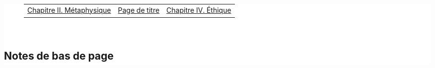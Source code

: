 <figure class="table chapter-navigator">
  <table>
    <tbody>
      <tr>
        <td>
        <a href="/fr/book/Islam/The_Philosophy_of_Alfarabi/2">
          <span class="mdi mdi-arrow-left-drop-circle"></span><span class="pl-2">Chapitre II. Métaphysique</span>
        </a>
        </td>
        <td>
        <a href="/fr/book/Islam/The_Philosophy_of_Alfarabi">
          <span class="mdi mdi-book-open-variant"></span><span class="pl-2">Page de titre</span>
        </a>
        </td>
        <td>
        <a href="/fr/book/Islam/The_Philosophy_of_Alfarabi/4">
          <span class="pr-2">Chapitre IV. Éthique</span><span class="mdi mdi-arrow-right-drop-circle"></span>
        </a>
        </td>
      </tr>
    </tbody>
  </table>
</figure>

<br>

## Notes de bas de page

[^88]: 37:89 Alfarabi, _Les joyaux de la sagesse_, dans Recueil, op. cit., pp. 147-152. Voir aussi _Le régime politique_, op. cit., p. 47-51; Les _Sources des questions_, dans Recueil, op. cit., n. 20, p. 74.

[^89]: 38 : 90 Alfarabi, _Les joyaux de la sagesse_, dans Collection, op. cit., p. 149 ; voir aussi : Alfarabi, _Political Regime_, op. cit., p. 47-51.

[^90]: 38:91 Saint Thomas. _Summa Theologica_. Partie I, Troisième n° (QQ. LXXV-CXIX)-Q. LXXVIII, Art. 3, p. 80. Traduit par les Pères Dominicains anglais.

[^91]: 39:92 Saint Thomas, _Summa Theologica_, Partie I, Troisième No. Q. LXXVIII, Art. 4, p. 85.

[^92]: 40:93 Alfarabi, _Les Joyaux de la Sagesse_, dans Collection, op. cit., p. 152.

[^93]: 40:94 Alfarabi, _L'intellect et l'intelligible_, dans Collection, op. cit. n. 3, p. 47.

[^94]: 41:95 Albertus Magnus, Un. post. I,. 1, 3.

[^95]: 41:96 D Alfarabi, _L'intellect et l'intelligible_, dans Collection, op, cit. n. 1, pp. 45-46.

[^96]: 41:97 Alfarabi, Ibid. op. cit. n. 2, p. 47.

[^97]: 42:98 Alfarabi, Ibid. op. cit. n. 3, p. 47.

[^98]: 42:99 Alfarabi, Ibid. op. cit. n. 4, p. 47-48.

[^99]: 42 : 100 Saint-Thomas, _Summa Theologica_. Partie I, troisième numéro (QQ. LXXV-CXIX), -Q. LXXIX, art. 2, p. 92.

[^100]: 43 : 101 Alfarabi, _L'intellect et l'intelligibl_e, op. cit., n. 5, p. 49-54.

[^102]: 43:102 Saint Thomas, _Summa Theologica_, Partie I, Troisième No., Q. LXXIX, Art. 3, p. 94.

[^103]: 43:103 Saint Thomas, _Summa Theologica_, Partie I, Troisième No., Q. LXXIX, Art. 4, ad. 4, p. 98.

[^101]: 43 : 104 Alfarabi, _L'intellect et l'intelligible_, op. cit., n. 6, p. 54-56.

[^104]: 43:106 En ce qui concerne l'intellect acquis, voir Albertus Magnus, _Summa Theol_., parag. II, Traité. XIII, Quête. LXXVIII, Membre. 3.

[^105]: 44:105 Saint Thomas, _Summa Theologica_, Partie I, Troisième Numéro, Q. LXXXV, Art. 1, ad. 4, p. 183.

[^106]: 46 : 107 Alfarabi, _Political Regime_, op. cit., p. 65. Voir également p. 50-51.

[^107]: 46:108 Alfarabi, _Lettre en réponse à certaines questions_, dans Collection, op. cit., n. 31, pp. 107-108.